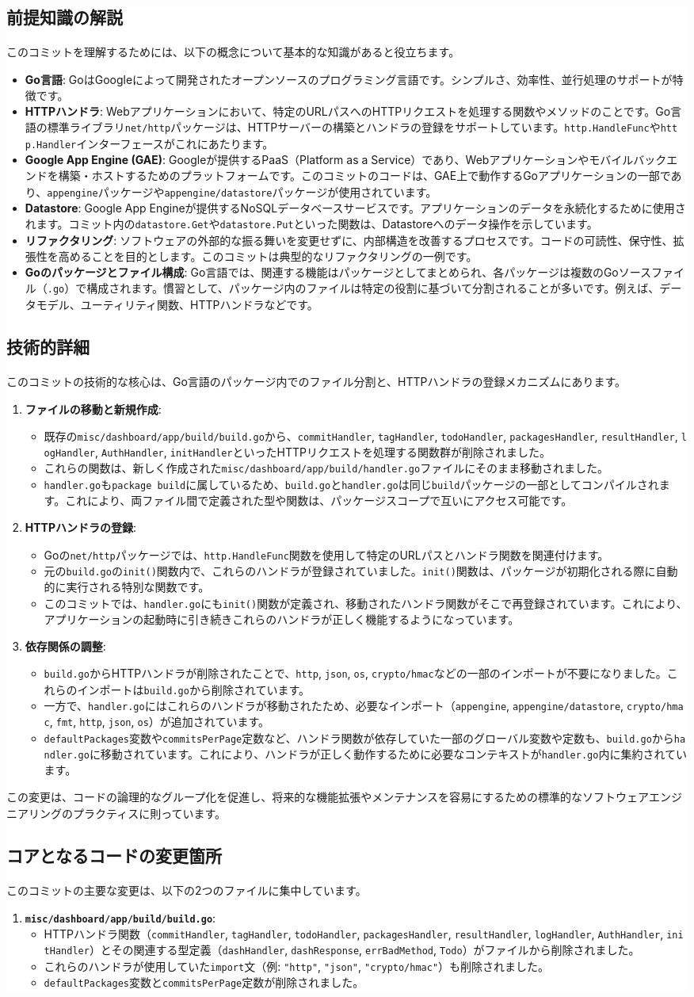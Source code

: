 ## 前提知識の解説

このコミットを理解するためには、以下の概念について基本的な知識があると役立ちます。

*   **Go言語**: GoはGoogleによって開発されたオープンソースのプログラミング言語です。シンプルさ、効率性、並行処理のサポートが特徴です。
*   **HTTPハンドラ**: Webアプリケーションにおいて、特定のURLパスへのHTTPリクエストを処理する関数やメソッドのことです。Go言語の標準ライブラリ`net/http`パッケージは、HTTPサーバーの構築とハンドラの登録をサポートしています。`http.HandleFunc`や`http.Handler`インターフェースがこれにあたります。
*   **Google App Engine (GAE)**: Googleが提供するPaaS（Platform as a Service）であり、Webアプリケーションやモバイルバックエンドを構築・ホストするためのプラットフォームです。このコミットのコードは、GAE上で動作するGoアプリケーションの一部であり、`appengine`パッケージや`appengine/datastore`パッケージが使用されています。
*   **Datastore**: Google App Engineが提供するNoSQLデータベースサービスです。アプリケーションのデータを永続化するために使用されます。コミット内の`datastore.Get`や`datastore.Put`といった関数は、Datastoreへのデータ操作を示しています。
*   **リファクタリング**: ソフトウェアの外部的な振る舞いを変更せずに、内部構造を改善するプロセスです。コードの可読性、保守性、拡張性を高めることを目的とします。このコミットは典型的なリファクタリングの一例です。
*   **Goのパッケージとファイル構成**: Go言語では、関連する機能はパッケージとしてまとめられ、各パッケージは複数のGoソースファイル（`.go`）で構成されます。慣習として、パッケージ内のファイルは特定の役割に基づいて分割されることが多いです。例えば、データモデル、ユーティリティ関数、HTTPハンドラなどです。

## 技術的詳細

このコミットの技術的な核心は、Go言語のパッケージ内でのファイル分割と、HTTPハンドラの登録メカニズムにあります。

1.  **ファイルの移動と新規作成**:
    *   既存の`misc/dashboard/app/build/build.go`から、`commitHandler`, `tagHandler`, `todoHandler`, `packagesHandler`, `resultHandler`, `logHandler`, `AuthHandler`, `initHandler`といったHTTPリクエストを処理する関数群が削除されました。
    *   これらの関数は、新しく作成された`misc/dashboard/app/build/handler.go`ファイルにそのまま移動されました。
    *   `handler.go`も`package build`に属しているため、`build.go`と`handler.go`は同じ`build`パッケージの一部としてコンパイルされます。これにより、両ファイル間で定義された型や関数は、パッケージスコープで互いにアクセス可能です。

2.  **HTTPハンドラの登録**:
    *   Goの`net/http`パッケージでは、`http.HandleFunc`関数を使用して特定のURLパスとハンドラ関数を関連付けます。
    *   元の`build.go`の`init()`関数内で、これらのハンドラが登録されていました。`init()`関数は、パッケージが初期化される際に自動的に実行される特別な関数です。
    *   このコミットでは、`handler.go`にも`init()`関数が定義され、移動されたハンドラ関数がそこで再登録されています。これにより、アプリケーションの起動時に引き続きこれらのハンドラが正しく機能するようになっています。

3.  **依存関係の調整**:
    *   `build.go`からHTTPハンドラが削除されたことで、`http`, `json`, `os`, `crypto/hmac`などの一部のインポートが不要になりました。これらのインポートは`build.go`から削除されています。
    *   一方で、`handler.go`にはこれらのハンドラが移動されたため、必要なインポート（`appengine`, `appengine/datastore`, `crypto/hmac`, `fmt`, `http`, `json`, `os`）が追加されています。
    *   `defaultPackages`変数や`commitsPerPage`定数など、ハンドラ関数が依存していた一部のグローバル変数や定数も、`build.go`から`handler.go`に移動されています。これにより、ハンドラが正しく動作するために必要なコンテキストが`handler.go`内に集約されています。

この変更は、コードの論理的なグループ化を促進し、将来的な機能拡張やメンテナンスを容易にするための標準的なソフトウェアエンジニアリングのプラクティスに則っています。

## コアとなるコードの変更箇所

このコミットの主要な変更は、以下の2つのファイルに集中しています。

1.  **`misc/dashboard/app/build/build.go`**:
    *   HTTPハンドラ関数（`commitHandler`, `tagHandler`, `todoHandler`, `packagesHandler`, `resultHandler`, `logHandler`, `AuthHandler`, `initHandler`）とその関連する型定義（`dashHandler`, `dashResponse`, `errBadMethod`, `Todo`）がファイルから削除されました。
    *   これらのハンドラが使用していた`import`文（例: `"http"`, `"json"`, `"crypto/hmac"`）も削除されました。
    *   `defaultPackages`変数と`commitsPerPage`定数が削除されました。
